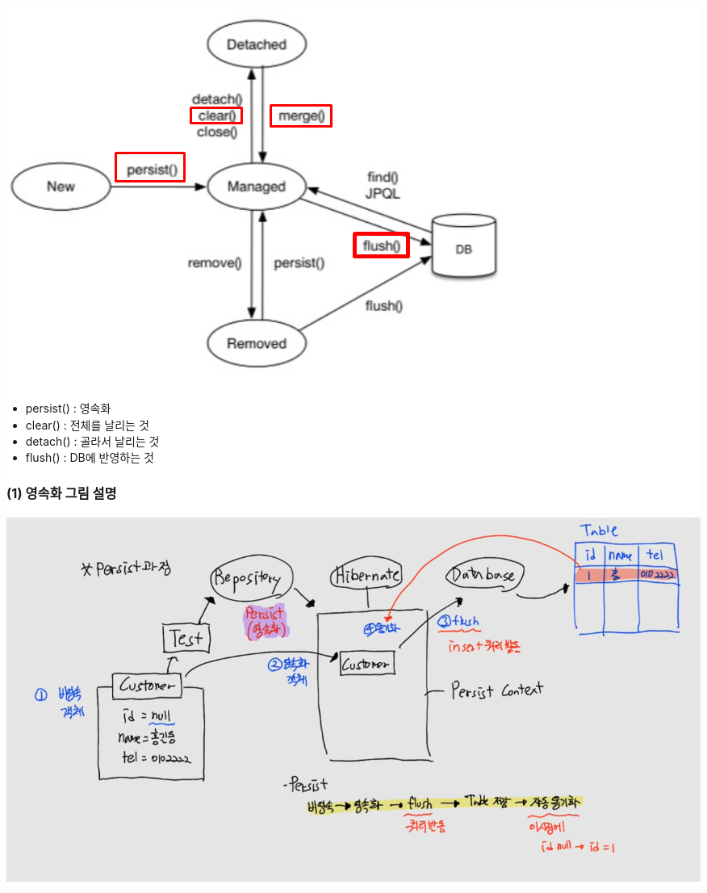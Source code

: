 ![7](images/7.png)

- persist() : 영속화
- clear() : 전체를 날리는 것
- detach() : 골라서 날리는 것
- flush() : DB에 반영하는 것

### (1) 영속화 그림 설명

![8](images/8.png)
